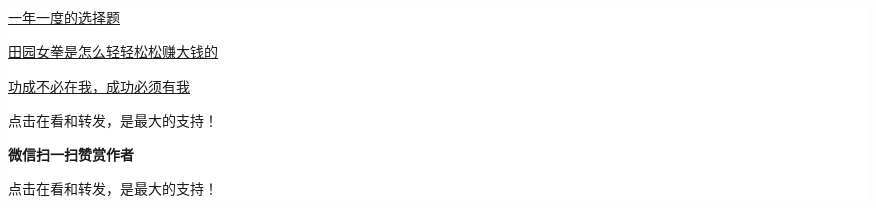 [一年一度的选择题](http://mp.weixin.qq.com/s?__biz=MzU4NTkwMDY5MQ==&amp;mid=2247484659&amp;idx=1&amp;sn=281afe0057feaf4bec532aa453a1ba63&amp;chksm=fd82330fcaf5ba190f4e838dc34489d93195e2ca158e9d2a7edc526a23295b92865f85f305ef&amp;scene=21#wechat_redirect)

[田园女拳是怎么轻轻松松赚大钱的](http://mp.weixin.qq.com/s?__biz=MzU4NTkwMDY5MQ==&amp;mid=2247484690&amp;idx=1&amp;sn=985d2e7e8d0199160b23e39167af337f&amp;chksm=fd8232eecaf5bbf8546a9cd20ec49e7616cd580a0c340d67214623421127099741f354d60595&amp;scene=21#wechat_redirect)

[功成不必在我，成功必须有我](http://mp.weixin.qq.com/s?__biz=MzU4NTkwMDY5MQ==&amp;mid=2247484701&amp;idx=1&amp;sn=3ca7e2f8580413fd6ce7f2be1b7bc2f3&amp;chksm=fd8232e1caf5bbf764805c68fb19e918d72a0599335a7ec05aa2f734de41d5c01082cf525250&amp;scene=21#wechat_redirect)





点击在看和转发，是最大的支持！


**微信扫一扫赞赏作者**






点击在看和转发，是最大的支持！








